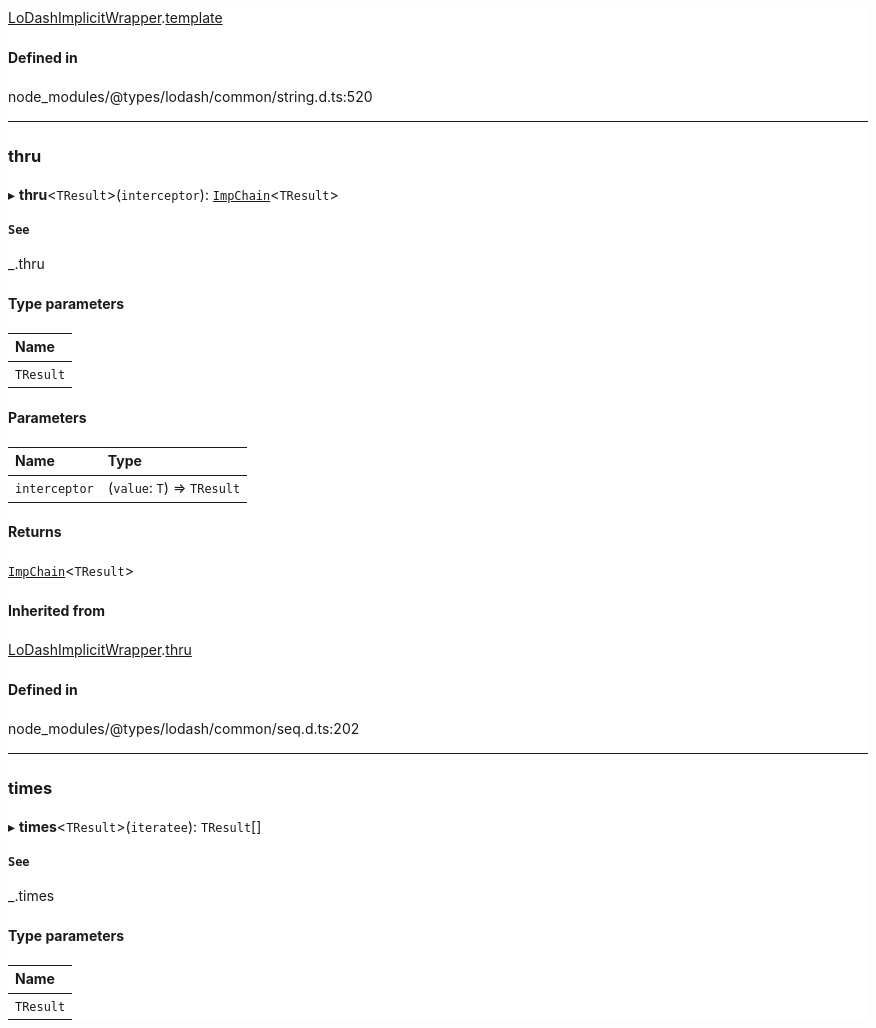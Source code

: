[LoDashImplicitWrapper](lodash.LoDashImplicitWrapper.md).[template](lodash.LoDashImplicitWrapper.md#template)

#### Defined in

node_modules/@types/lodash/common/string.d.ts:520

---

### thru

▸ **thru**<`TResult`\>(`interceptor`): [`ImpChain`](../modules/lodash.md#impchain)<`TResult`\>

**`See`**

\_.thru

#### Type parameters

| Name      |
| :-------- |
| `TResult` |

#### Parameters

| Name          | Type                        |
| :------------ | :-------------------------- |
| `interceptor` | (`value`: `T`) => `TResult` |

#### Returns

[`ImpChain`](../modules/lodash.md#impchain)<`TResult`\>

#### Inherited from

[LoDashImplicitWrapper](lodash.LoDashImplicitWrapper.md).[thru](lodash.LoDashImplicitWrapper.md#thru)

#### Defined in

node_modules/@types/lodash/common/seq.d.ts:202

---

### times

▸ **times**<`TResult`\>(`iteratee`): `TResult`[]

**`See`**

\_.times

#### Type parameters

| Name      |
| :-------- |
| `TResult` |
